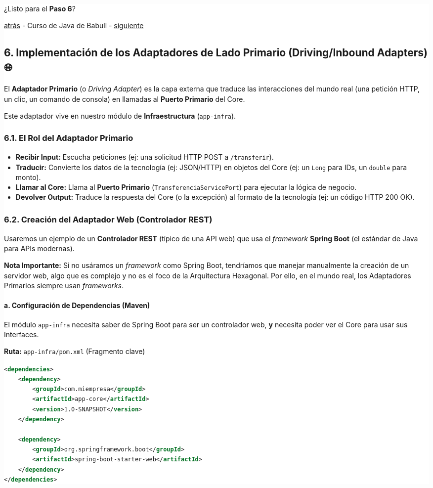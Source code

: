 ¿Listo para el **Paso 6**?

<a id="arriba6" href="#arriba5">atrás</a> - Curso de Java de Babull - <a href="#arriba7">siguiente</a>  

## 6\. Implementación de los Adaptadores de Lado Primario (Driving/Inbound Adapters) 🌐

El **Adaptador Primario** (o *Driving Adapter*) es la capa externa que traduce las interacciones del mundo real (una petición HTTP, un clic, un comando de consola) en llamadas al **Puerto Primario** del Core.

Este adaptador vive en nuestro módulo de **Infraestructura** (`app-infra`).

### 6.1. El Rol del Adaptador Primario

  * **Recibir Input:** Escucha peticiones (ej: una solicitud HTTP POST a `/transferir`).
  * **Traducir:** Convierte los datos de la tecnología (ej: JSON/HTTP) en objetos del Core (ej: un `Long` para IDs, un `double` para monto).
  * **Llamar al Core:** Llama al **Puerto Primario** (`TransferenciaServicePort`) para ejecutar la lógica de negocio.
  * **Devolver Output:** Traduce la respuesta del Core (o la excepción) al formato de la tecnología (ej: un código HTTP 200 OK).

### 6.2. Creación del Adaptador Web (Controlador REST)

Usaremos un ejemplo de un **Controlador REST** (típico de una API web) que usa el *framework* **Spring Boot** (el estándar de Java para APIs modernas).

**Nota Importante:** Si no usáramos un *framework* como Spring Boot, tendríamos que manejar manualmente la creación de un servidor web, algo que es complejo y no es el foco de la Arquitectura Hexagonal. Por ello, en el mundo real, los Adaptadores Primarios siempre usan *frameworks*.

#### a. Configuración de Dependencias (Maven)

El módulo `app-infra` necesita saber de Spring Boot para ser un controlador web, **y** necesita poder ver el Core para usar sus Interfaces.

**Ruta:** `app-infra/pom.xml` (Fragmento clave)

```xml
<dependencies>
    <dependency>
        <groupId>com.miempresa</groupId> 
        <artifactId>app-core</artifactId>
        <version>1.0-SNAPSHOT</version> 
    </dependency>
    
    <dependency>
        <groupId>org.springframework.boot</groupId>
        <artifactId>spring-boot-starter-web</artifactId>
    </dependency>
</dependencies>
```
